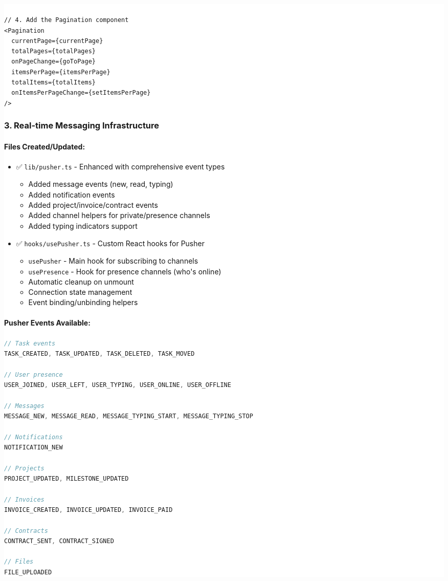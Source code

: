 ```tsx

// 4. Add the Pagination component
<Pagination
  currentPage={currentPage}
  totalPages={totalPages}
  onPageChange={goToPage}
  itemsPerPage={itemsPerPage}
  totalItems={totalItems}
  onItemsPerPageChange={setItemsPerPage}
/>
```

### 3. Real-time Messaging Infrastructure

#### **Files Created/Updated:**
- ✅ `lib/pusher.ts` - Enhanced with comprehensive event types
  - Added message events (new, read, typing)
  - Added notification events
  - Added project/invoice/contract events
  - Added channel helpers for private/presence channels
  - Added typing indicators support

- ✅ `hooks/usePusher.ts` - Custom React hooks for Pusher
  - `usePusher` - Main hook for subscribing to channels
  - `usePresence` - Hook for presence channels (who's online)
  - Automatic cleanup on unmount
  - Connection state management
  - Event binding/unbinding helpers

#### **Pusher Events Available:**
```typescript
// Task events
TASK_CREATED, TASK_UPDATED, TASK_DELETED, TASK_MOVED

// User presence
USER_JOINED, USER_LEFT, USER_TYPING, USER_ONLINE, USER_OFFLINE

// Messages
MESSAGE_NEW, MESSAGE_READ, MESSAGE_TYPING_START, MESSAGE_TYPING_STOP

// Notifications
NOTIFICATION_NEW

// Projects
PROJECT_UPDATED, MILESTONE_UPDATED

// Invoices
INVOICE_CREATED, INVOICE_UPDATED, INVOICE_PAID

// Contracts
CONTRACT_SENT, CONTRACT_SIGNED

// Files
FILE_UPLOADED
```
